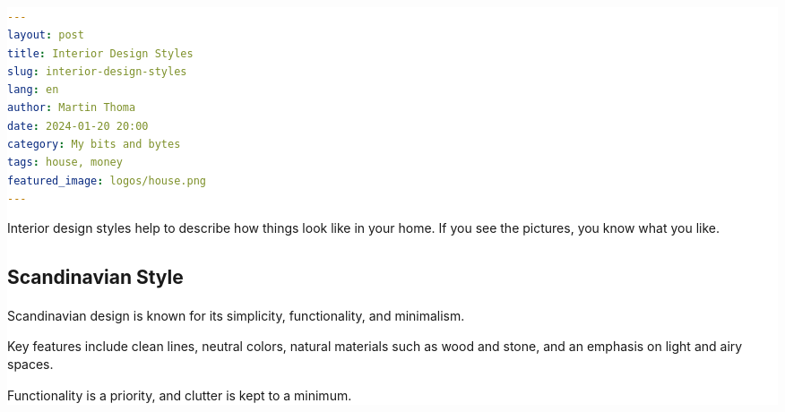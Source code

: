 ```yaml
---
layout: post
title: Interior Design Styles
slug: interior-design-styles
lang: en
author: Martin Thoma
date: 2024-01-20 20:00
category: My bits and bytes
tags: house, money
featured_image: logos/house.png
---
```

Interior design styles help to describe how things look like in your home. If
you see the pictures, you know what you like.

## Scandinavian Style

Scandinavian design is known for its simplicity, functionality, and minimalism.

Key features include clean lines, neutral colors, natural materials such as wood
and stone, and an emphasis on light and airy spaces.

Functionality is a priority, and clutter is kept to a minimum.

<figure class="wp-caption aligncenter img-thumbnail">